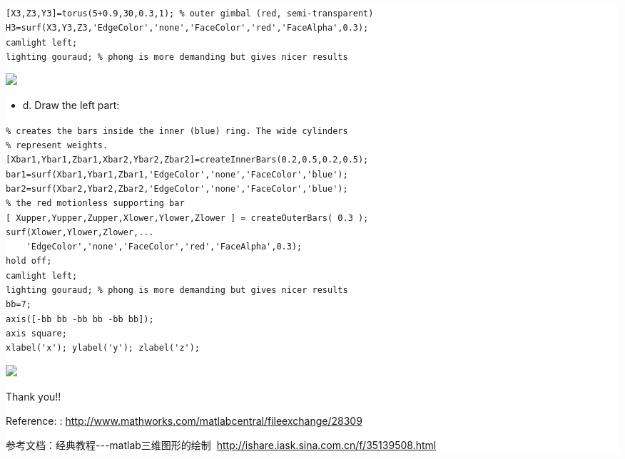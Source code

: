 


```
[X3,Z3,Y3]=torus(5+0.9,30,0.3,1); % outer gimbal (red, semi-transparent)
H3=surf(X3,Y3,Z3,'EdgeColor','none','FaceColor','red','FaceAlpha',0.3);
camlight left;
lighting gouraud; % phong is more demanding but gives nicer results
```

  

![](https://img-my.csdn.net/uploads/201301/14/1358109360_9791.png)


* d. Draw the left part:





```
% creates the bars inside the inner (blue) ring. The wide cylinders
% represent weights.
[Xbar1,Ybar1,Zbar1,Xbar2,Ybar2,Zbar2]=createInnerBars(0.2,0.5,0.2,0.5);
bar1=surf(Xbar1,Ybar1,Zbar1,'EdgeColor','none','FaceColor','blue');
bar2=surf(Xbar2,Ybar2,Zbar2,'EdgeColor','none','FaceColor','blue');
% the red motionless supporting bar
[ Xupper,Yupper,Zupper,Xlower,Ylower,Zlower ] = createOuterBars( 0.3 );
surf(Xlower,Ylower,Zlower,...
    'EdgeColor','none','FaceColor','red','FaceAlpha',0.3);
hold off;
camlight left;
lighting gouraud; % phong is more demanding but gives nicer results
bb=7;
axis([-bb bb -bb bb -bb bb]);
axis square;
xlabel('x'); ylabel('y'); zlabel('z');
```

  

![](https://img-my.csdn.net/uploads/201301/14/1358109702_7484.png)
  


  
 


  
 


Thank you!!


  
 


Reference: : <http://www.mathworks.com/matlabcentral/fileexchange/28309>


参考文档：经典教程---matlab三维图形的绘制  <http://ishare.iask.sina.com.cn/f/35139508.html>







